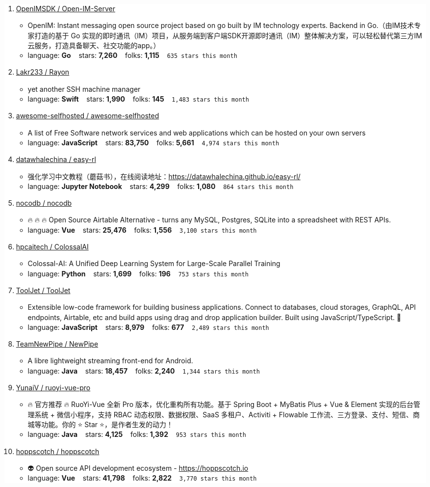 1. [OpenIMSDK / Open-IM-Server](https://github.com/OpenIMSDK/Open-IM-Server)
    - OpenIM: Instant messaging open source project based on go built by IM technology experts. Backend in Go.（由IM技术专家打造的基于 Go 实现的即时通讯（IM）项目，从服务端到客户端SDK开源即时通讯（IM）整体解决方案，可以轻松替代第三方IM云服务，打造具备聊天、社交功能的app。）
    - language: **Go** &nbsp;&nbsp; stars: **7,260** &nbsp;&nbsp; folks: **1,115**  &nbsp;&nbsp; `635 stars this month`

1. [Lakr233 / Rayon](https://github.com/Lakr233/Rayon)
    - yet another SSH machine manager
    - language: **Swift** &nbsp;&nbsp; stars: **1,990** &nbsp;&nbsp; folks: **145**  &nbsp;&nbsp; `1,483 stars this month`

1. [awesome-selfhosted / awesome-selfhosted](https://github.com/awesome-selfhosted/awesome-selfhosted)
    - A list of Free Software network services and web applications which can be hosted on your own servers
    - language: **JavaScript** &nbsp;&nbsp; stars: **83,750** &nbsp;&nbsp; folks: **5,661**  &nbsp;&nbsp; `4,974 stars this month`

1. [datawhalechina / easy-rl](https://github.com/datawhalechina/easy-rl)
    - 强化学习中文教程（蘑菇书），在线阅读地址：https://datawhalechina.github.io/easy-rl/
    - language: **Jupyter Notebook** &nbsp;&nbsp; stars: **4,299** &nbsp;&nbsp; folks: **1,080**  &nbsp;&nbsp; `864 stars this month`

1. [nocodb / nocodb](https://github.com/nocodb/nocodb)
    - 🔥 🔥 🔥 Open Source Airtable Alternative - turns any MySQL, Postgres, SQLite into a spreadsheet with REST APIs.
    - language: **Vue** &nbsp;&nbsp; stars: **25,476** &nbsp;&nbsp; folks: **1,556**  &nbsp;&nbsp; `3,100 stars this month`

1. [hpcaitech / ColossalAI](https://github.com/hpcaitech/ColossalAI)
    - Colossal-AI: A Unified Deep Learning System for Large-Scale Parallel Training
    - language: **Python** &nbsp;&nbsp; stars: **1,699** &nbsp;&nbsp; folks: **196**  &nbsp;&nbsp; `753 stars this month`

1. [ToolJet / ToolJet](https://github.com/ToolJet/ToolJet)
    - Extensible low-code framework for building business applications. Connect to databases, cloud storages, GraphQL, API endpoints, Airtable, etc and build apps using drag and drop application builder. Built using JavaScript/TypeScript. 🚀
    - language: **JavaScript** &nbsp;&nbsp; stars: **8,979** &nbsp;&nbsp; folks: **677**  &nbsp;&nbsp; `2,489 stars this month`

1. [TeamNewPipe / NewPipe](https://github.com/TeamNewPipe/NewPipe)
    - A libre lightweight streaming front-end for Android.
    - language: **Java** &nbsp;&nbsp; stars: **18,457** &nbsp;&nbsp; folks: **2,240**  &nbsp;&nbsp; `1,344 stars this month`

1. [YunaiV / ruoyi-vue-pro](https://github.com/YunaiV/ruoyi-vue-pro)
    - 🔥 官方推荐 🔥 RuoYi-Vue 全新 Pro 版本，优化重构所有功能。基于 Spring Boot + MyBatis Plus + Vue & Element 实现的后台管理系统 + 微信小程序，支持 RBAC 动态权限、数据权限、SaaS 多租户、Activiti + Flowable 工作流、三方登录、支付、短信、商城等功能。你的 ⭐️ Star ⭐️，是作者生发的动力！
    - language: **Java** &nbsp;&nbsp; stars: **4,125** &nbsp;&nbsp; folks: **1,392**  &nbsp;&nbsp; `953 stars this month`

1. [hoppscotch / hoppscotch](https://github.com/hoppscotch/hoppscotch)
    - 👽 Open source API development ecosystem - https://hoppscotch.io
    - language: **Vue** &nbsp;&nbsp; stars: **41,798** &nbsp;&nbsp; folks: **2,822**  &nbsp;&nbsp; `3,770 stars this month`
